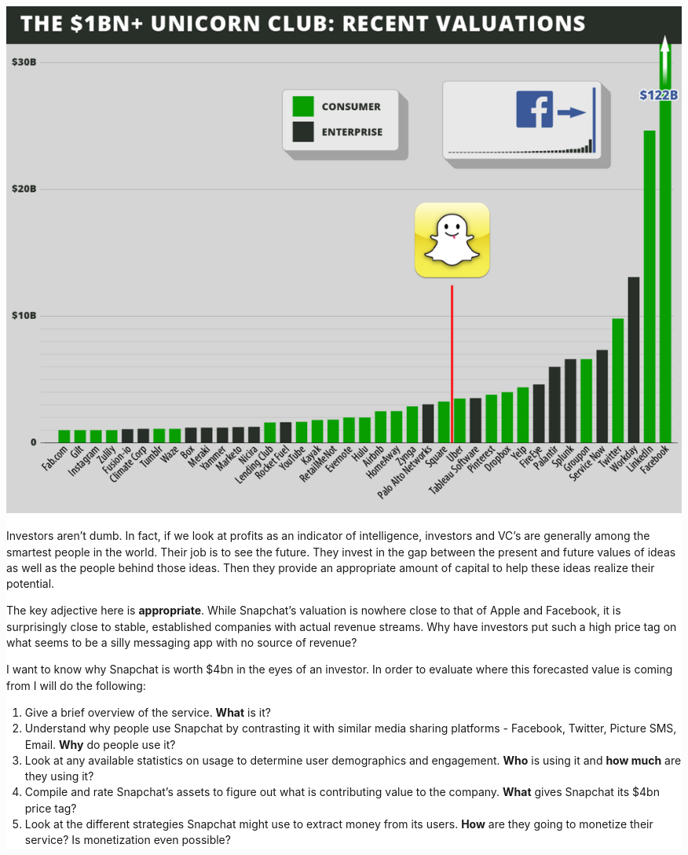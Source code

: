 ![Snapchart](1104snapchart.png)

Investors aren’t dumb. In fact, if we look at profits as an indicator of intelligence, investors and VC’s are generally among the smartest people in the world. Their job is to see the future. They invest in the gap between the present and future values of ideas as well as the people behind those ideas. Then they provide an appropriate amount of capital to help these ideas realize their potential.

The key adjective here is **appropriate**. While Snapchat’s valuation is nowhere close to that of Apple and Facebook, it is surprisingly close to stable, established companies with actual revenue streams. Why have investors put such a high price tag on what seems to be a silly messaging app with no source of revenue?

I want to know why Snapchat is worth $4bn in the eyes of an investor. In order to evaluate where this forecasted value is coming from I will do the following:

1. Give a brief overview of the service. **What** is it?
2. Understand why people use Snapchat by contrasting it with similar media sharing platforms - Facebook, Twitter, Picture SMS, Email. **Why** do people use it?
3. Look at any available statistics on usage to determine user demographics and engagement. **Who** is using it and **how much** are they using it?
4. Compile and rate Snapchat’s assets to figure out what is contributing value to the company. **What** gives Snapchat its $4bn price tag?
5. Look at the different strategies Snapchat might use to extract money from its users. **How** are they going to monetize their service? Is monetization even possible?
